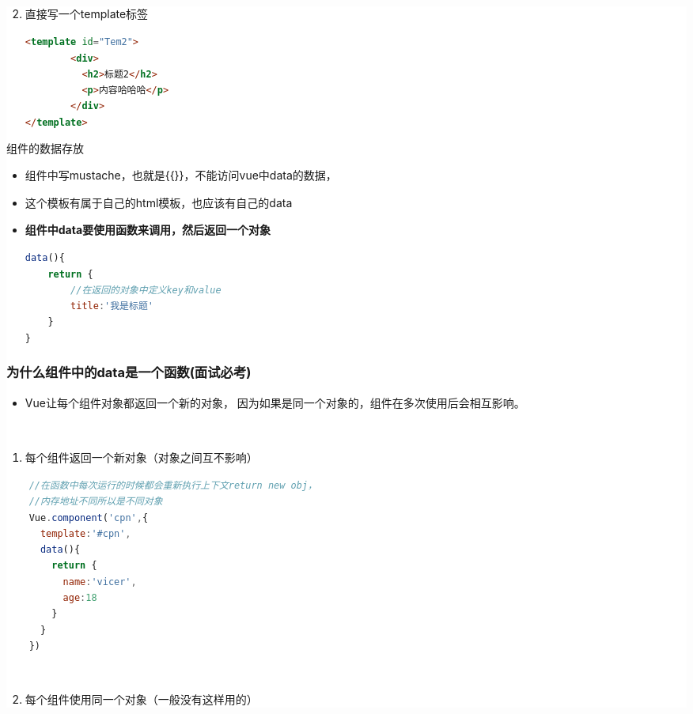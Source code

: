     

2. 直接写一个template标签

	```html
	<template id="Tem2">
			<div>
			  <h2>标题2</h2>
			  <p>内容哈哈哈</p>
			</div>
	</template>
	```

组件的数据存放

* 组件中写mustache，也就是{{}}，不能访问vue中data的数据，
* 这个模板有属于自己的html模板，也应该有自己的data
* **组件中data要使用函数来调用，然后返回一个对象**

	```js
	data(){
		return {
			//在返回的对象中定义key和value
			title:'我是标题'
		}
	}
	```
	
	

### 为什么组件中的data是一个函数(面试必考)


* Vue让每个组件对象都返回一个新的对象，
	因为如果是同一个对象的，组件在多次使用后会相互影响。  

<br>
	

1. 每个组件返回一个新对象（对象之间互不影响）  

```javascript
	//在函数中每次运行的时候都会重新执行上下文return new obj，
	//内存地址不同所以是不同对象
	Vue.component('cpn',{
	  template:'#cpn',
	  data(){
		return {
		  name:'vicer',
		  age:18
		}
	  }
	})
```

<br>

2. 每个组件使用同一个对象（一般没有这样用的）
